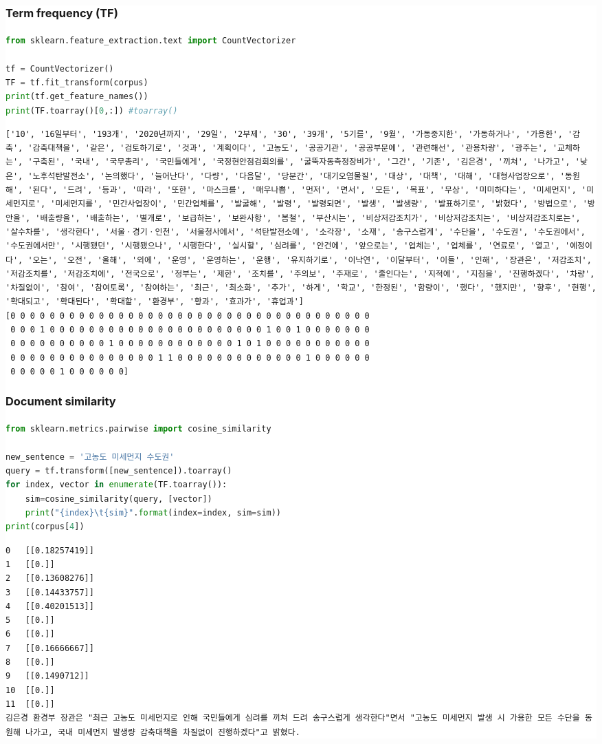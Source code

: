 ### Term frequency (TF)


```python
from sklearn.feature_extraction.text import CountVectorizer

tf = CountVectorizer()
TF = tf.fit_transform(corpus)
print(tf.get_feature_names())
print(TF.toarray()[0,:]) #toarray()
```

    ['10', '16일부터', '193개', '2020년까지', '29일', '2부제', '30', '39개', '5기를', '9월', '가동중지한', '가동하거나', '가용한', '감축', '감축대책을', '같은', '검토하기로', '것과', '계획이다', '고농도', '공공기관', '공공부문에', '관련해선', '관용차량', '광주는', '교체하는', '구축된', '국내', '국무총리', '국민들에게', '국정현안점검회의를', '굴뚝자동측정장비가', '그간', '기존', '김은경', '끼쳐', '나가고', '낮은', '노후석탄발전소', '논의했다', '늘어난다', '다량', '다음달', '당분간', '대기오염물질', '대상', '대책', '대해', '대형사업장으로', '동원해', '된다', '드려', '등과', '따라', '또한', '마스크를', '매우나쁨', '먼저', '면서', '모든', '목표', '무상', '미미하다는', '미세먼지', '미세먼지로', '미세먼지를', '민간사업장이', '민간업체를', '발굴해', '발령', '발령되면', '발생', '발생량', '발표하기로', '밝혔다', '방법으로', '방안을', '배출량을', '배출하는', '별개로', '보급하는', '보완사항', '봄철', '부산시는', '비상저감조치가', '비상저감조치는', '비상저감조치로는', '살수차를', '생각한다', '서울ㆍ경기ㆍ인천', '서울청사에서', '석탄발전소에', '소각장', '소재', '송구스럽게', '수단을', '수도권', '수도권에서', '수도권에서만', '시행됐던', '시행됐으나', '시행한다', '실시할', '심려를', '안건에', '앞으로는', '업체는', '업체를', '연료로', '열고', '예정이다', '오는', '오전', '올해', '외에', '운영', '운영하는', '운행', '유지하기로', '이낙연', '이달부터', '이들', '인해', '장관은', '저감조치', '저감조치를', '저감조치에', '전국으로', '정부는', '제한', '조치를', '주의보', '주재로', '줄인다는', '지적에', '지침을', '진행하겠다', '차량', '차질없이', '참여', '참여토록', '참여하는', '최근', '최소화', '추가', '하게', '학교', '한정된', '함량이', '했다', '했지만', '향후', '현행', '확대되고', '확대된다', '확대할', '환경부', '황과', '효과가', '휴업과']
    [0 0 0 0 0 0 0 0 0 0 0 0 0 0 0 0 0 0 0 0 0 0 0 0 0 0 0 0 0 0 0 0 0 0 0 0 0
     0 0 0 1 0 0 0 0 0 0 0 0 0 0 0 0 0 0 0 0 0 0 0 0 0 0 1 0 0 1 0 0 0 0 0 0 0
     0 0 0 0 0 0 0 0 0 0 1 0 0 0 0 0 0 0 0 0 0 0 0 1 0 1 0 0 0 0 0 0 0 0 0 0 0
     0 0 0 0 0 0 0 0 0 0 0 0 0 0 0 1 1 0 0 0 0 0 0 0 0 0 0 0 0 0 1 0 0 0 0 0 0
     0 0 0 0 0 1 0 0 0 0 0 0]
    

### Document similarity


```python
from sklearn.metrics.pairwise import cosine_similarity

new_sentence = '고농도 미세먼지 수도권'
query = tf.transform([new_sentence]).toarray()
for index, vector in enumerate(TF.toarray()):
    sim=cosine_similarity(query, [vector])
    print("{index}\t{sim}".format(index=index, sim=sim))
print(corpus[4])
```

    0	[[0.18257419]]
    1	[[0.]]
    2	[[0.13608276]]
    3	[[0.14433757]]
    4	[[0.40201513]]
    5	[[0.]]
    6	[[0.]]
    7	[[0.16666667]]
    8	[[0.]]
    9	[[0.1490712]]
    10	[[0.]]
    11	[[0.]]
    김은경 환경부 장관은 "최근 고농도 미세먼지로 인해 국민들에게 심려를 끼쳐 드려 송구스럽게 생각한다"면서 "고농도 미세먼지 발생 시 가용한 모든 수단을 동원해 나가고, 국내 미세먼지 발생량 감축대책을 차질없이 진행하겠다"고 밝혔다.
    